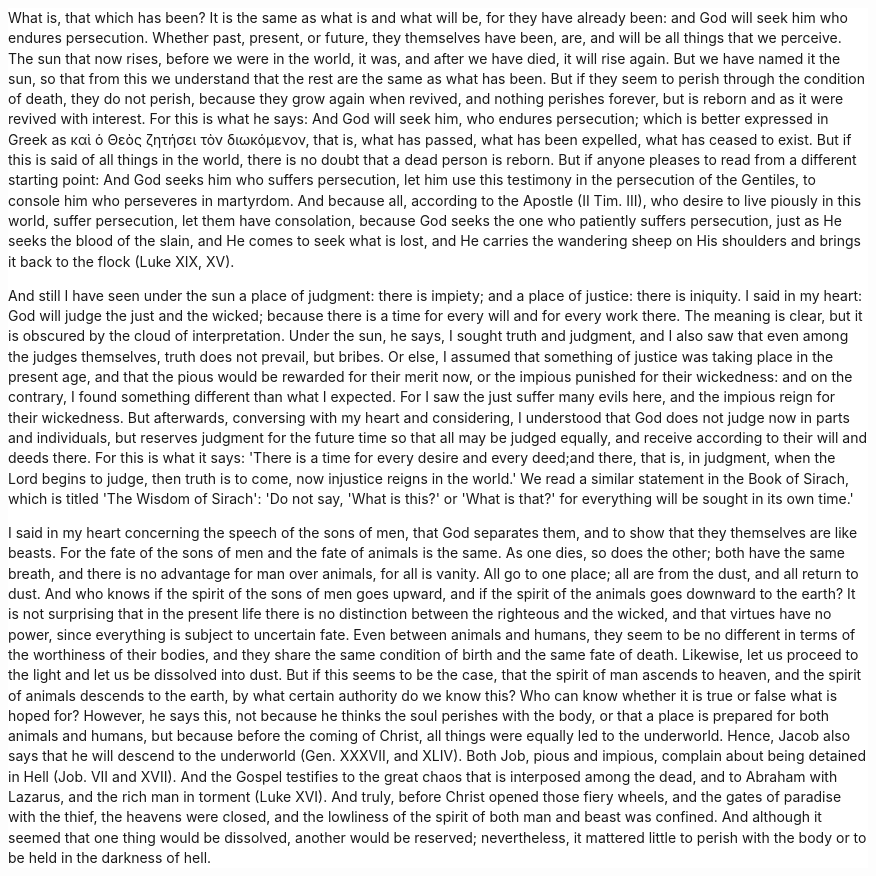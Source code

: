 What is, that which has been? It is the same as what is and what will be, for they have already been: and God will seek him who endures persecution. Whether past, present, or future, they themselves have been, are, and will be all things that we perceive. The sun that now rises, before we were in the world, it was, and after we have died, it will rise again. But we have named it the sun, so that from this we understand that the rest are the same as what has been. But if they seem to perish through the condition of death, they do not perish, because they grow again when revived, and nothing perishes forever, but is reborn and as it were revived with interest. For this is what he says: And God will seek him, who endures persecution; which is better expressed in Greek as καὶ ὁ Θεὸς ζητήσει τὸν διωκόμενον, that is, what has passed, what has been expelled, what has ceased to exist. But if this is said of all things in the world, there is no doubt that a dead person is reborn. But if anyone pleases to read from a different starting point: And God seeks him who suffers persecution, let him use this testimony in the persecution of the Gentiles, to console him who perseveres in martyrdom. And because all, according to the Apostle (II Tim. III), who desire to live piously in this world, suffer persecution, let them have consolation, because God seeks the one who patiently suffers persecution, just as He seeks the blood of the slain, and He comes to seek what is lost, and He carries the wandering sheep on His shoulders and brings it back to the flock (Luke XIX, XV).


And still I have seen under the sun a place of judgment: there is impiety; and a place of justice: there is iniquity. I said in my heart: God will judge the just and the wicked; because there is a time for every will and for every work there. The meaning is clear, but it is obscured by the cloud of interpretation. Under the sun, he says, I sought truth and judgment, and I also saw that even among the judges themselves, truth does not prevail, but bribes. Or else, I assumed that something of justice was taking place in the present age, and that the pious would be rewarded for their merit now, or the impious punished for their wickedness: and on the contrary, I found something different than what I expected. For I saw the just suffer many evils here, and the impious reign for their wickedness. But afterwards, conversing with my heart and considering, I understood that God does not judge now in parts and individuals, but reserves judgment for the future time so that all may be judged equally, and receive according to their will and deeds there. For this is what it says: 'There is a time for every desire and every deed;and there, that is, in judgment, when the Lord begins to judge, then truth is to come, now injustice reigns in the world.' We read a similar statement in the Book of Sirach, which is titled 'The Wisdom of Sirach': 'Do not say, 'What is this?' or 'What is that?' for everything will be sought in its own time.'

I said in my heart concerning the speech of the sons of men, that God separates them, and to show that they themselves are like beasts. For the fate of the sons of men and the fate of animals is the same. As one dies, so does the other; both have the same breath, and there is no advantage for man over animals, for all is vanity. All go to one place; all are from the dust, and all return to dust. And who knows if the spirit of the sons of men goes upward, and if the spirit of the animals goes downward to the earth? It is not surprising that in the present life there is no distinction between the righteous and the wicked, and that virtues have no power, since everything is subject to uncertain fate. Even between animals and humans, they seem to be no different in terms of the worthiness of their bodies, and they share the same condition of birth and the same fate of death. Likewise, let us proceed to the light and let us be dissolved into dust. But if this seems to be the case, that the spirit of man ascends to heaven, and the spirit of animals descends to the earth, by what certain authority do we know this? Who can know whether it is true or false what is hoped for? However, he says this, not because he thinks the soul perishes with the body, or that a place is prepared for both animals and humans, but because before the coming of Christ, all things were equally led to the underworld. Hence, Jacob also says that he will descend to the underworld (Gen. XXXVII, and XLIV). Both Job, pious and impious, complain about being detained in Hell (Job. VII and XVII). And the Gospel testifies to the great chaos that is interposed among the dead, and to Abraham with Lazarus, and the rich man in torment (Luke XVI). And truly, before Christ opened those fiery wheels, and the gates of paradise with the thief, the heavens were closed, and the lowliness of the spirit of both man and beast was confined. And although it seemed that one thing would be dissolved, another would be reserved; nevertheless, it mattered little to perish with the body or to be held in the darkness of hell.
